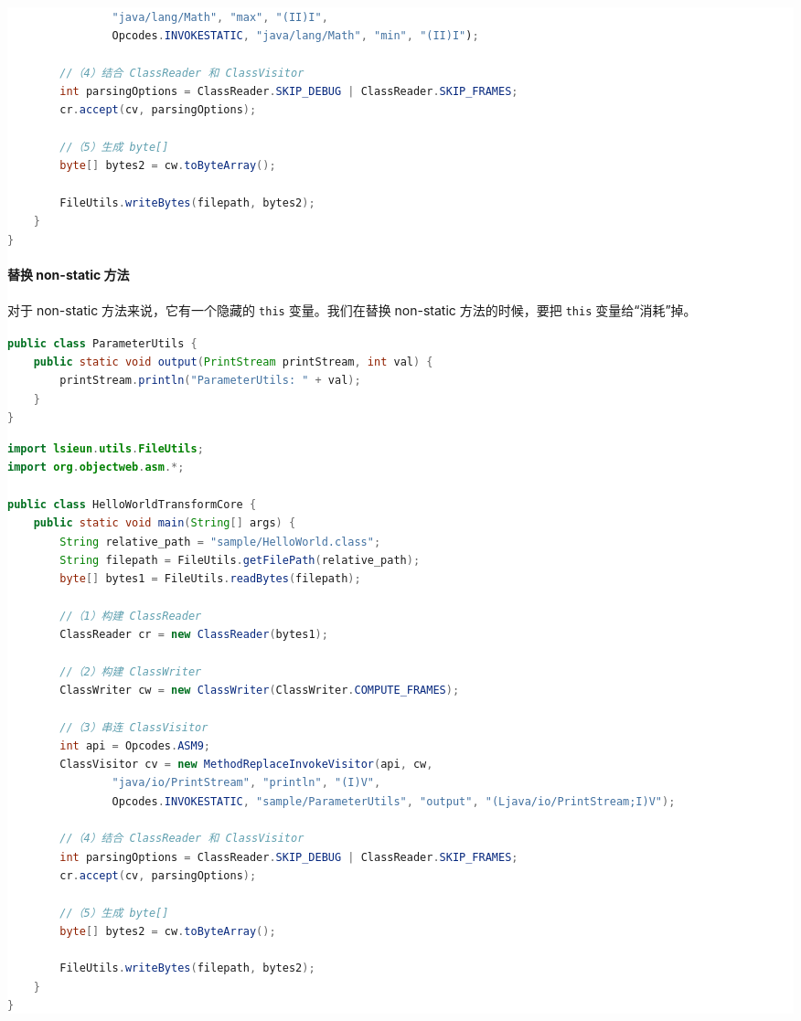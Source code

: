 ```java
                "java/lang/Math", "max", "(II)I",
                Opcodes.INVOKESTATIC, "java/lang/Math", "min", "(II)I");

        //（4）结合 ClassReader 和 ClassVisitor
        int parsingOptions = ClassReader.SKIP_DEBUG | ClassReader.SKIP_FRAMES;
        cr.accept(cv, parsingOptions);

        //（5）生成 byte[]
        byte[] bytes2 = cw.toByteArray();

        FileUtils.writeBytes(filepath, bytes2);
    }
}
```

#### 替换 non-static 方法

对于 non-static 方法来说，它有一个隐藏的 `this` 变量。我们在替换 non-static 方法的时候，要把 `this` 变量给“消耗”掉。

```java
public class ParameterUtils {
    public static void output(PrintStream printStream, int val) {
        printStream.println("ParameterUtils: " + val);
    }
}
```

```java
import lsieun.utils.FileUtils;
import org.objectweb.asm.*;

public class HelloWorldTransformCore {
    public static void main(String[] args) {
        String relative_path = "sample/HelloWorld.class";
        String filepath = FileUtils.getFilePath(relative_path);
        byte[] bytes1 = FileUtils.readBytes(filepath);

        //（1）构建 ClassReader
        ClassReader cr = new ClassReader(bytes1);

        //（2）构建 ClassWriter
        ClassWriter cw = new ClassWriter(ClassWriter.COMPUTE_FRAMES);

        //（3）串连 ClassVisitor
        int api = Opcodes.ASM9;
        ClassVisitor cv = new MethodReplaceInvokeVisitor(api, cw,
                "java/io/PrintStream", "println", "(I)V",
                Opcodes.INVOKESTATIC, "sample/ParameterUtils", "output", "(Ljava/io/PrintStream;I)V");

        //（4）结合 ClassReader 和 ClassVisitor
        int parsingOptions = ClassReader.SKIP_DEBUG | ClassReader.SKIP_FRAMES;
        cr.accept(cv, parsingOptions);

        //（5）生成 byte[]
        byte[] bytes2 = cw.toByteArray();

        FileUtils.writeBytes(filepath, bytes2);
    }
}
```
